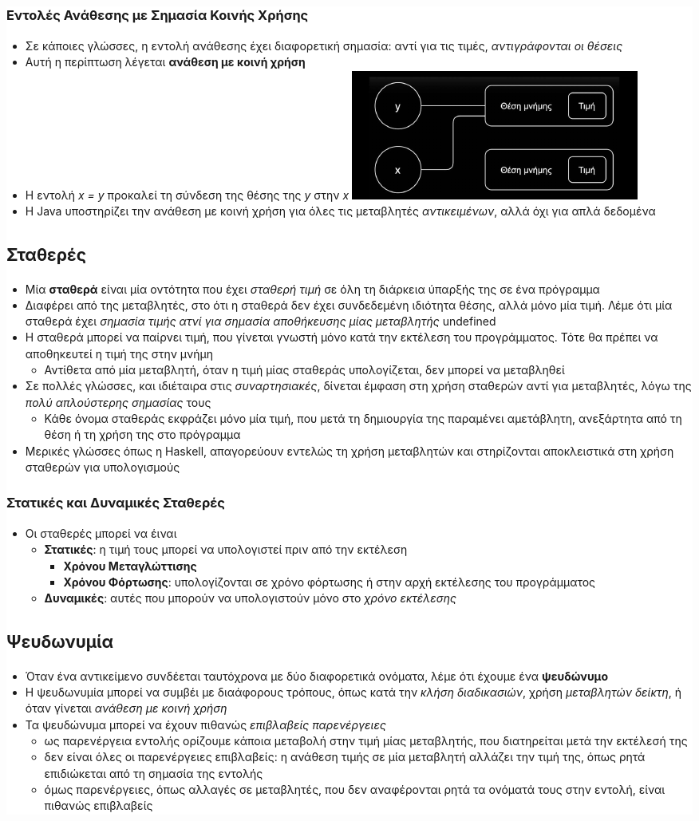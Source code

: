 ### Εντολές Ανάθεσης με Σημασία Κοινής Χρήσης
- Σε κάποιες γλώσσες, η εντολή ανάθεσης έχει διαφορετική σημασία: αντί για τις τιμές, *αντιγράφονται οι θέσεις*
- Αυτή η περίπτωση λέγεται **ανάθεση με κοινή χρήση**
- Η εντολή *x = y* προκαλεί τη σύνδεση της θέσης της *y* στην *x*
![](attachment/d1a83b24c14a79ba8cae14e152f0a24c.png)
- Η Java υποστηρίζει την ανάθεση με κοινή χρήση για όλες τις μεταβλητές *αντικειμένων*, αλλά όχι για απλά δεδομένα


## Σταθερές
- Μία **σταθερά** είναι μία οντότητα που έχει *σταθερή τιμή* σε όλη τη διάρκεια ύπαρξής της σε ένα πρόγραμμα
- Διαφέρει από της μεταβλητές, στο ότι η σταθερά δεν έχει συνδεδεμένη ιδιότητα θέσης, αλλά μόνο μία τιμή. Λέμε ότι μία σταθερά έχει *σημασία τιμής ατνί για σημασία αποθήκευσης μίας μεταβλητής*
undefined
- Η σταθερά μπορεί να παίρνει τιμή, που γίνεται γνωστή μόνο κατά την εκτέλεση του προγράμματος. Τότε θα πρέπει να αποθηκευτεί η τιμή της στην μνήμη
	- Αντίθετα από μία μεταβλητή, όταν η τιμή μίας σταθεράς υπολογίζεται, δεν μπορεί να μεταβληθεί
- Σε πολλές γλώσσες, και ιδιέταιρα στις *συναρτησιακές*, δίνεται έμφαση στη χρήση σταθερών αντί για μεταβλητές, λόγω της *πολύ απλούστερης σημασίας* τους
	- Κάθε όνομα σταθεράς εκφράζει μόνο μία τιμή, που μετά τη δημιουργία της παραμένει αμετάβλητη, ανεξάρτητα από τη θέση ή τη χρήση της στο πρόγραμμα
- Μερικές γλώσσες όπως η Haskell, απαγορεύουν εντελώς τη χρήση μεταβλητών και στηρίζονται αποκλειστικά στη χρήση σταθερών για υπολογισμούς

### Στατικές και Δυναμικές Σταθερές
- Οι σταθερές μπορεί να έιναι 
	- **Στατικές**: η τιμή τους μπορεί να υπολογιστεί πριν από την εκτέλεση
		- **Χρόνου Μεταγλώττισης**
		- **Χρόνου Φόρτωσης**: υπολογίζονται σε χρόνο φόρτωσης ή στην αρχή εκτέλεσης του προγράμματος
	- **Δυναμικές**: αυτές που μπορούν να υπολογιστούν μόνο στο *χρόνο εκτέλεσης*


## Ψευδωνυμία
- Όταν ένα αντικείμενο συνδέεται ταυτόχρονα με δύο διαφορετικά ονόματα, λέμε ότι έχουμε ένα **ψευδώνυμο**
- Η ψευδωνυμία μπορεί να συμβέι με διαάφορους τρόπους, όπως κατά την *κλήση διαδικασιών*, χρήση *μεταβλητών δείκτη*, ή όταν γίνεται *ανάθεση με κοινή χρήση*
- Τα ψευδώνυμα μπορεί να έχουν πιθανώς *επιβλαβείς παρενέργειες*
	- ως παρενέργεια εντολής ορίζουμε κάποια μεταβολή στην τιμή μίας μεταβλητής, που διατηρείται μετά την εκτέλεσή της
	- δεν είναι όλες οι παρενέργειες επιβλαβείς: η ανάθεση τιμής σε μία μεταβλητή αλλάζει την τιμή της, όπως ρητά επιδιώκεται από τη σημασία της εντολής
	- όμως παρενέργειες, όπως αλλαγές σε μεταβλητές, που δεν αναφέρονται ρητά τα ονόματά τους στην εντολή, είναι πιθανώς επιβλαβείς
